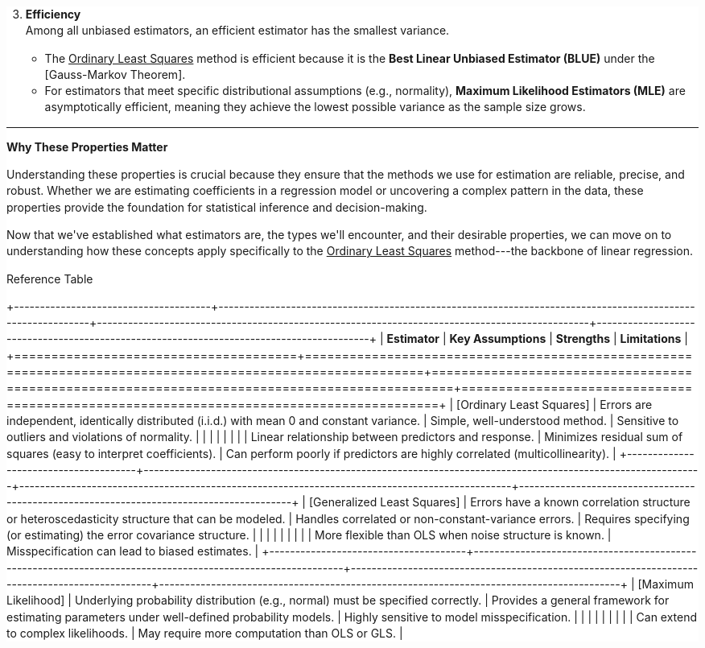 3.  **Efficiency**\
    Among all unbiased estimators, an efficient estimator has the smallest variance.

    -   The [Ordinary Least Squares](#ordinary-least-squares) method is efficient because it is the **Best Linear Unbiased Estimator (BLUE)** under the [Gauss-Markov Theorem].
    -   For estimators that meet specific distributional assumptions (e.g., normality), **Maximum Likelihood Estimators (MLE)** are asymptotically efficient, meaning they achieve the lowest possible variance as the sample size grows.

------------------------------------------------------------------------

**Why These Properties Matter**

Understanding these properties is crucial because they ensure that the methods we use for estimation are reliable, precise, and robust. Whether we are estimating coefficients in a regression model or uncovering a complex pattern in the data, these properties provide the foundation for statistical inference and decision-making.

Now that we've established what estimators are, the types we'll encounter, and their desirable properties, we can move on to understanding how these concepts apply specifically to the [Ordinary Least Squares](#ordinary-least-squares) method---the backbone of linear regression.

Reference Table

+--------------------------------------+------------------------------------------------------------------------------------------------------------+-----------------------------------------------------------------------------------------------+-----------------------------------------------------------------------------------------+
| **Estimator**                        | **Key Assumptions**                                                                                        | **Strengths**                                                                                 | **Limitations**                                                                         |
+======================================+============================================================================================================+===============================================================================================+=========================================================================================+
| [Ordinary Least Squares]             | Errors are independent, identically distributed (i.i.d.) with mean 0 and constant variance.                | Simple, well-understood method.                                                               | Sensitive to outliers and violations of normality.                                      |
|                                      |                                                                                                            |                                                                                               |                                                                                         |
|                                      | Linear relationship between predictors and response.                                                       | Minimizes residual sum of squares (easy to interpret coefficients).                           | Can perform poorly if predictors are highly correlated (multicollinearity).             |
+--------------------------------------+------------------------------------------------------------------------------------------------------------+-----------------------------------------------------------------------------------------------+-----------------------------------------------------------------------------------------+
| [Generalized Least Squares]          | Errors have a known correlation structure or heteroscedasticity structure that can be modeled.             | Handles correlated or non-constant-variance errors.                                           | Requires specifying (or estimating) the error covariance structure.                     |
|                                      |                                                                                                            |                                                                                               |                                                                                         |
|                                      |                                                                                                            | More flexible than OLS when noise structure is known.                                         | Misspecification can lead to biased estimates.                                          |
+--------------------------------------+------------------------------------------------------------------------------------------------------------+-----------------------------------------------------------------------------------------------+-----------------------------------------------------------------------------------------+
| [Maximum Likelihood]                 | Underlying probability distribution (e.g., normal) must be specified correctly.                            | Provides a general framework for estimating parameters under well-defined probability models. | Highly sensitive to model misspecification.                                             |
|                                      |                                                                                                            |                                                                                               |                                                                                         |
|                                      |                                                                                                            | Can extend to complex likelihoods.                                                            | May require more computation than OLS or GLS.                                           |